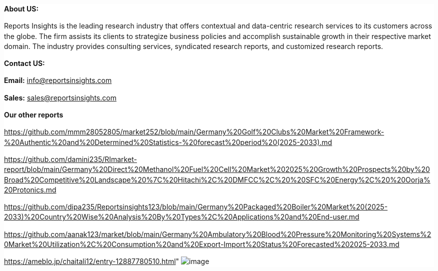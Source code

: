 <strong><strong>About US</strong>:</strong>

Reports Insights is the leading research industry that offers contextual and data-centric research services to its customers across the globe. The firm assists its clients to strategize business policies and accomplish sustainable growth in their respective market domain. The industry provides consulting services, syndicated research reports, and customized research reports.

<strong>Contact US:</strong>

<p class=""""><b>Email:</b> <a href=mailto:info@reportsinsights.com>info@reportsinsights.com</a></p>
<p class=""""><b>Sales:</b> <a href=mailto:sales@reportsinsights.com>sales@reportsinsights.com</a></p>

<strong>Our other reports</strong>

<a href=https://github.com/mmm28052805/market252/blob/main/Germany%20Golf%20Clubs%20Market%20Framework-%20Authentic%20and%20Determined%20Statistics-%20forecast%20period%20(2025-2033).md>https://github.com/mmm28052805/market252/blob/main/Germany%20Golf%20Clubs%20Market%20Framework-%20Authentic%20and%20Determined%20Statistics-%20forecast%20period%20(2025-2033).md</a>

<a href=https://github.com/damini235/RImarket-report/blob/main/Germany%20Direct%20Methanol%20Fuel%20Cell%20Market%202025%20Growth%20Prospects%20by%20Broad%20Competitive%20Landscape%20%7C%20Hitachi%2C%20DMFCC%2C%20%20SFC%20Energy%2C%20%20Oorja%20Protonics.md>https://github.com/damini235/RImarket-report/blob/main/Germany%20Direct%20Methanol%20Fuel%20Cell%20Market%202025%20Growth%20Prospects%20by%20Broad%20Competitive%20Landscape%20%7C%20Hitachi%2C%20DMFCC%2C%20%20SFC%20Energy%2C%20%20Oorja%20Protonics.md</a>

<a href=https://github.com/dipa235/Reportsinsights123/blob/main/Germany%20Packaged%20Boiler%20Market%20(2025-2033)%20Country%20Wise%20Analysis%20By%20Types%2C%20Applications%20and%20End-user.md>https://github.com/dipa235/Reportsinsights123/blob/main/Germany%20Packaged%20Boiler%20Market%20(2025-2033)%20Country%20Wise%20Analysis%20By%20Types%2C%20Applications%20and%20End-user.md</a>

<a href=https://github.com/aanak123/market/blob/main/Germany%20Ambulatory%20Blood%20Pressure%20Monitoring%20Systems%20Market%20Utilization%2C%20Consumption%20and%20Export-Import%20Status%20Forecasted%202025-2033.md>https://github.com/aanak123/market/blob/main/Germany%20Ambulatory%20Blood%20Pressure%20Monitoring%20Systems%20Market%20Utilization%2C%20Consumption%20and%20Export-Import%20Status%20Forecasted%202025-2033.md</a>

<a href=https://ameblo.jp/chaitali12/entry-12887780510.html>https://ameblo.jp/chaitali12/entry-12887780510.html</a>"
![image](https://github.com/user-attachments/assets/c70470bd-e065-4bc1-9cf0-5c25a0022281)
